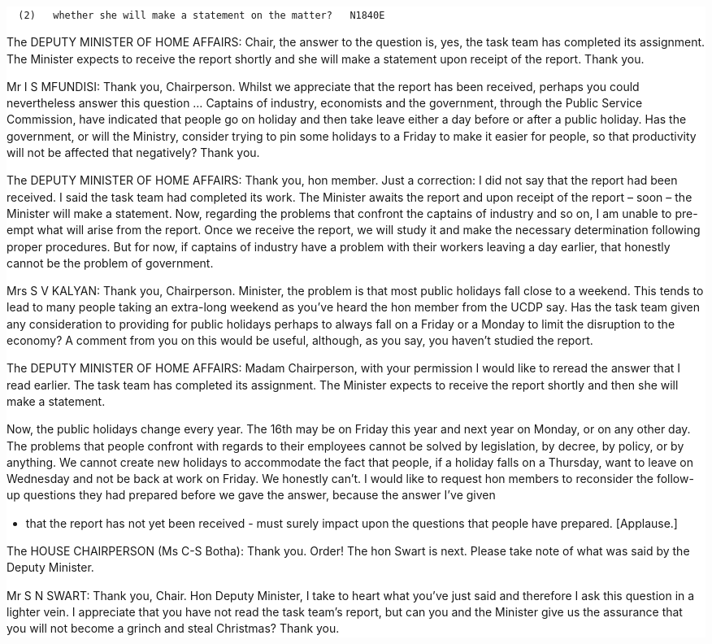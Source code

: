       (2)   whether she will make a statement on the matter?   N1840E

The DEPUTY MINISTER OF HOME AFFAIRS: Chair, the answer to the question is,
yes, the task team has completed its assignment. The Minister expects to
receive the report shortly and she will make a statement upon receipt of
the report. Thank you.

Mr I S MFUNDISI: Thank you, Chairperson. Whilst we appreciate that the
report has been received, perhaps you could nevertheless answer this
question … Captains of industry, economists and the government, through the
Public Service Commission, have indicated that people go on holiday and
then take leave either a day before or after a public holiday. Has the
government, or will the Ministry, consider trying to pin some holidays to a
Friday to make it easier for people, so that productivity will not be
affected that negatively? Thank you.

The DEPUTY MINISTER OF HOME AFFAIRS: Thank you, hon member. Just a
correction: I did not say that the report had been received. I said the
task team had completed its work. The Minister awaits the report and upon
receipt of the report – soon – the Minister will make a statement. Now,
regarding the problems that confront the captains of industry and so on, I
am unable to pre-empt what will arise from the report. Once we receive the
report, we will study it and make the necessary determination following
proper procedures. But for now, if captains of industry have a problem with
their workers leaving a day earlier, that honestly cannot be the problem of
government.

Mrs S V KALYAN: Thank you, Chairperson. Minister, the problem is that most
public holidays fall close to a weekend. This tends to lead to many people
taking an extra-long weekend as you’ve heard the hon member from the UCDP
say. Has the task team given any consideration to providing for public
holidays perhaps to always fall on a Friday or a Monday to limit the
disruption to the economy? A comment from you on this would be useful,
although, as you say, you haven’t studied the report.

The DEPUTY MINISTER OF HOME AFFAIRS: Madam Chairperson, with your
permission I would like to reread the answer that I read earlier. The task
team has completed its assignment. The Minister expects to receive the
report shortly and then she will make a statement.

Now, the public holidays change every year. The 16th may be on Friday this
year and next year on Monday, or on any other day. The problems that people
confront with regards to their employees cannot be solved by legislation,
by decree, by policy, or by anything. We cannot create new holidays to
accommodate the fact that people, if a holiday falls on a Thursday, want to
leave on Wednesday and not be back at work on Friday. We honestly can’t. I
would like to request hon members to reconsider the follow-up questions
they had prepared before we gave the answer, because the answer I’ve given
- that the report has not yet been received - must surely impact upon the
questions that people have prepared. [Applause.]

The HOUSE CHAIRPERSON (Ms C-S Botha): Thank you. Order! The hon Swart is
next. Please take note of what was said by the Deputy Minister.

Mr S N SWART: Thank you, Chair. Hon Deputy Minister, I take to heart what
you’ve just said and therefore I ask this question in a lighter vein. I
appreciate that you have not read the task team’s report, but can you and
the Minister give us the assurance that you will not become a grinch and
steal Christmas? Thank you.
